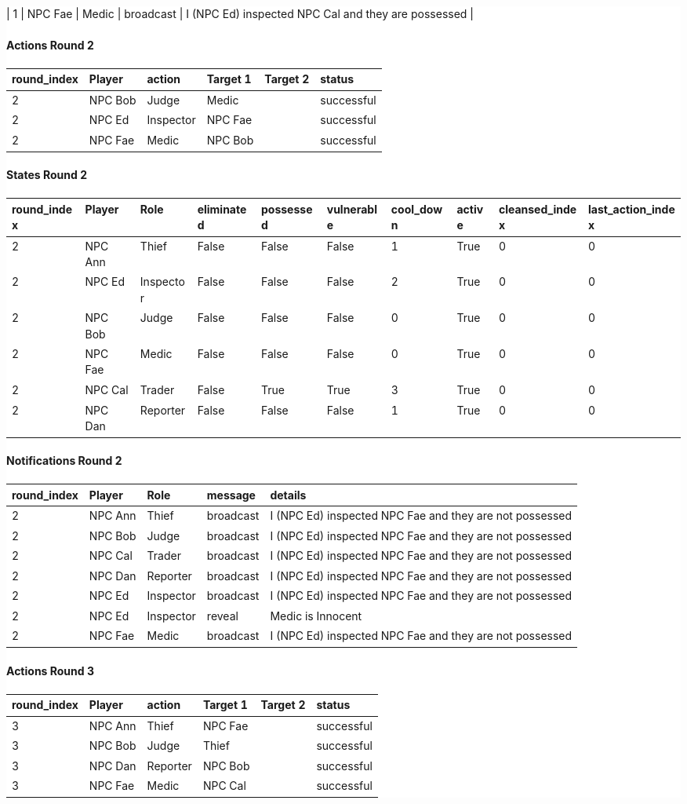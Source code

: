| 1           | NPC Fae | Medic     | broadcast | I (NPC Ed) inspected NPC Cal and they are possessed          |

#### Actions Round 2
| round_index | Player  | action    | Target 1 | Target 2 | status      |
| :-----------| :-------| :---------| :--------| :--------| :---------- |
| 2           | NPC Bob | Judge     | Medic    |          | successful  |
| 2           | NPC Ed  | Inspector | NPC Fae  |          | successful  |
| 2           | NPC Fae | Medic     | NPC Bob  |          | successful  |

#### States Round 2
| round_index | Player  | Role      | eliminated | possessed | vulnerable | cool_down | active | cleansed_index | last_action_index  |
| :-----------| :-------| :---------| :----------| :---------| :----------| :---------| :------| :--------------| :----------------- |
| 2           | NPC Ann | Thief     | False      | False     | False      | 1         | True   | 0              | 0                  |
| 2           | NPC Ed  | Inspector | False      | False     | False      | 2         | True   | 0              | 0                  |
| 2           | NPC Bob | Judge     | False      | False     | False      | 0         | True   | 0              | 0                  |
| 2           | NPC Fae | Medic     | False      | False     | False      | 0         | True   | 0              | 0                  |
| 2           | NPC Cal | Trader    | False      | True      | True       | 3         | True   | 0              | 0                  |
| 2           | NPC Dan | Reporter  | False      | False     | False      | 1         | True   | 0              | 0                  |

#### Notifications Round 2
| round_index | Player  | Role      | message   | details                                                  |
| :-----------| :-------| :---------| :---------| :------------------------------------------------------- |
| 2           | NPC Ann | Thief     | broadcast | I (NPC Ed) inspected NPC Fae and they are not possessed  |
| 2           | NPC Bob | Judge     | broadcast | I (NPC Ed) inspected NPC Fae and they are not possessed  |
| 2           | NPC Cal | Trader    | broadcast | I (NPC Ed) inspected NPC Fae and they are not possessed  |
| 2           | NPC Dan | Reporter  | broadcast | I (NPC Ed) inspected NPC Fae and they are not possessed  |
| 2           | NPC Ed  | Inspector | broadcast | I (NPC Ed) inspected NPC Fae and they are not possessed  |
| 2           | NPC Ed  | Inspector | reveal    | Medic is Innocent                                        |
| 2           | NPC Fae | Medic     | broadcast | I (NPC Ed) inspected NPC Fae and they are not possessed  |

#### Actions Round 3
| round_index | Player  | action   | Target 1 | Target 2 | status      |
| :-----------| :-------| :--------| :--------| :--------| :---------- |
| 3           | NPC Ann | Thief    | NPC Fae  |          | successful  |
| 3           | NPC Bob | Judge    | Thief    |          | successful  |
| 3           | NPC Dan | Reporter | NPC Bob  |          | successful  |
| 3           | NPC Fae | Medic    | NPC Cal  |          | successful  |
